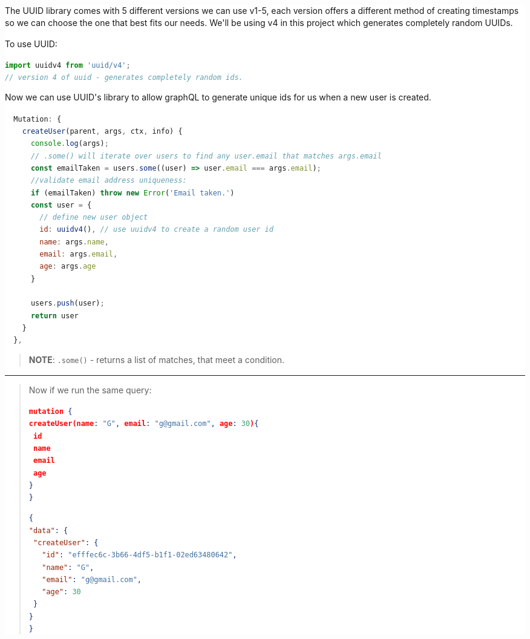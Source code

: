The UUID library comes with 5 different versions we can use v1-5, each version offers a different method of creating timestamps so we can choose the one that best fits our needs. We'll be using v4 in this project which generates completely random UUIDs.

To use UUID:

```js
import uuidv4 from 'uuid/v4';
// version 4 of uuid - generates completely random ids.
```



Now we can use UUID's library to allow graphQL to generate unique ids for us when a new user is created.

```js
  Mutation: {
    createUser(parent, args, ctx, info) {
      console.log(args);
      // .some() will iterate over users to find any user.email that matches args.email
      const emailTaken = users.some((user) => user.email === args.email);
      //validate email address uniqueness:
      if (emailTaken) throw new Error('Email taken.')
      const user = {
        // define new user object
        id: uuidv4(), // use uuidv4 to create a random user id
        name: args.name,
        email: args.email,
        age: args.age
      }

      users.push(user);
      return user
    }
  },
```

> **NOTE**: `.some()` - returns a list of matches, that meet a condition.

---------------------------------

> Now if we run the same query:
>
> ```json
> mutation {
> createUser(name: "G", email: "g@gmail.com", age: 30){
>  id
>  name
>  email
>  age
> }
> }
> ```
>
> ```json
> {
> "data": {
>  "createUser": {
>    "id": "efffec6c-3b66-4df5-b1f1-02ed63480642",
>    "name": "G",
>    "email": "g@gmail.com",
>    "age": 30
>  }
> }
> }
> ```
>